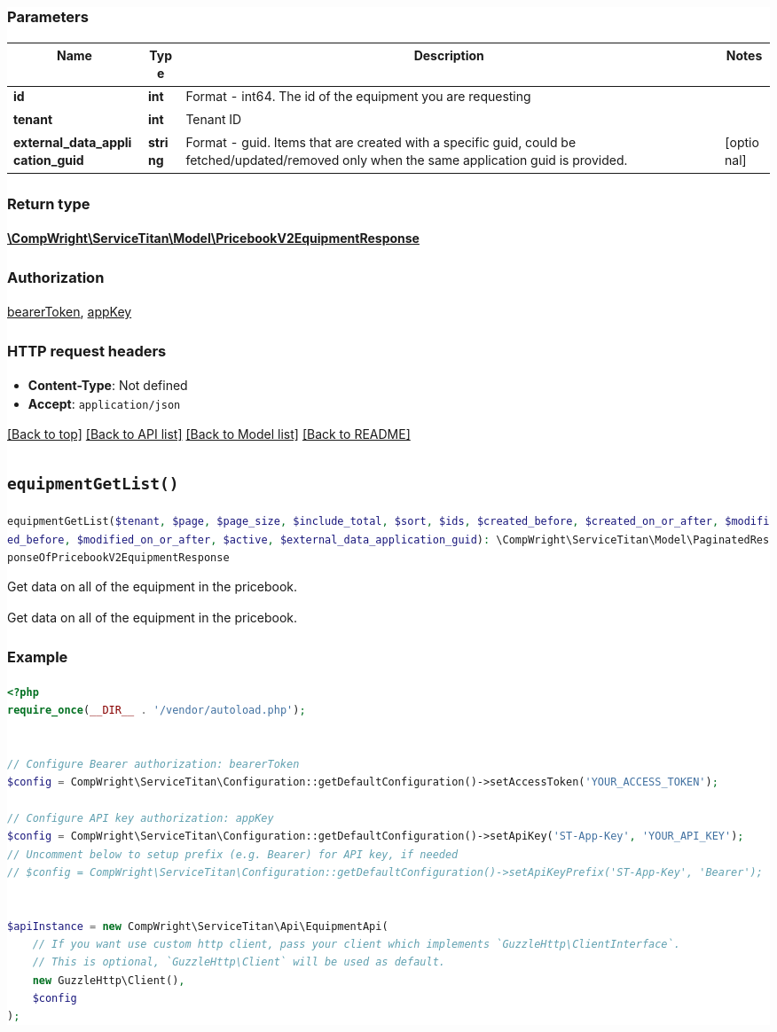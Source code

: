 ### Parameters

| Name | Type | Description  | Notes |
| ------------- | ------------- | ------------- | ------------- |
| **id** | **int**| Format - int64. The id of the equipment you are requesting | |
| **tenant** | **int**| Tenant ID | |
| **external_data_application_guid** | **string**| Format - guid. Items that are created with a specific guid, could be fetched/updated/removed only when the same application guid is provided. | [optional] |

### Return type

[**\CompWright\ServiceTitan\Model\PricebookV2EquipmentResponse**](../Model/PricebookV2EquipmentResponse.md)

### Authorization

[bearerToken](../../README.md#bearerToken), [appKey](../../README.md#appKey)

### HTTP request headers

- **Content-Type**: Not defined
- **Accept**: `application/json`

[[Back to top]](#) [[Back to API list]](../../README.md#endpoints)
[[Back to Model list]](../../README.md#models)
[[Back to README]](../../README.md)

## `equipmentGetList()`

```php
equipmentGetList($tenant, $page, $page_size, $include_total, $sort, $ids, $created_before, $created_on_or_after, $modified_before, $modified_on_or_after, $active, $external_data_application_guid): \CompWright\ServiceTitan\Model\PaginatedResponseOfPricebookV2EquipmentResponse
```

Get data on all of the equipment in the pricebook.

Get data on all of the equipment in the pricebook.

### Example

```php
<?php
require_once(__DIR__ . '/vendor/autoload.php');


// Configure Bearer authorization: bearerToken
$config = CompWright\ServiceTitan\Configuration::getDefaultConfiguration()->setAccessToken('YOUR_ACCESS_TOKEN');

// Configure API key authorization: appKey
$config = CompWright\ServiceTitan\Configuration::getDefaultConfiguration()->setApiKey('ST-App-Key', 'YOUR_API_KEY');
// Uncomment below to setup prefix (e.g. Bearer) for API key, if needed
// $config = CompWright\ServiceTitan\Configuration::getDefaultConfiguration()->setApiKeyPrefix('ST-App-Key', 'Bearer');


$apiInstance = new CompWright\ServiceTitan\Api\EquipmentApi(
    // If you want use custom http client, pass your client which implements `GuzzleHttp\ClientInterface`.
    // This is optional, `GuzzleHttp\Client` will be used as default.
    new GuzzleHttp\Client(),
    $config
);
```